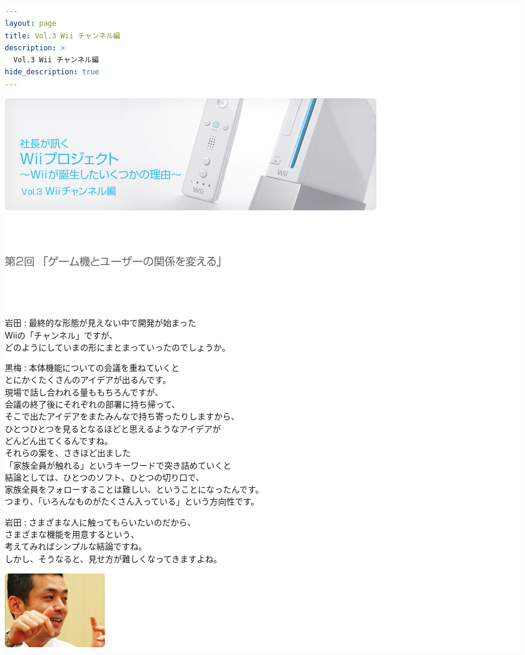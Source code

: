 ```yaml
---
layout: page
title: Vol.3 Wii チャンネル編
description: >
  Vol.3 Wii チャンネル編
hide_description: true
---
```












<IMG SRC="img/title.jpg" WIDTH="620" HEIGHT="187" ALT="社長が聞く Wii プロジェクト - Vol.3 Wii チャンネル編"><br><IMG SRC="../../../img_cmn/spacer.gif" WIDTH="5" HEIGHT="50" ALT=""><br>
<TR><IMG SRC="img/head_2.gif" WIDTH="362" HEIGHT="20" ALT="第２回「ゲーム機とユーザーの関係を変える」">

<IMG SRC="../../../img_cmn/spacer.gif" WIDTH="5" HEIGHT="45" ALT=""><br>




岩田
: 最終的な形態が見えない中で開発が始まった<br>Wiiの「チャンネル」ですが、<br>どのようにしていまの形にまとまっていったのでしょうか。







黒梅
: 本体機能についての会議を重ねていくと<br>とにかくたくさんのアイデアが出るんです。<br>現場で話し合われる量ももちろんですが、<br>会議の終了後にそれぞれの部署に持ち帰って、<br>そこで出たアイデアをまたみんなで持ち寄ったりしますから、<br>ひとつひとつを見るとなるほどと思えるようなアイデアが<br>どんどん出てくるんですね。<br>それらの案を、さきほど出ました<br>「家族全員が触れる」というキーワードで突き詰めていくと<br>結論としては、ひとつのソフト、ひとつの切り口で、<br>家族全員をフォローすることは難しい、ということになったんです。<br>つまり、「いろんなものがたくさん入っている」という方向性です。


岩田
: さまざまな人に触ってもらいたいのだから、<br>さまざまな機能を用意するという、<br>考えてみればシンプルな結論ですね。<br>しかし、そうなると、見せ方が難しくなってきますよね。


<IMG SRC="img/p21.jpg" WIDTH="167" HEIGHT="123" ALT="">
